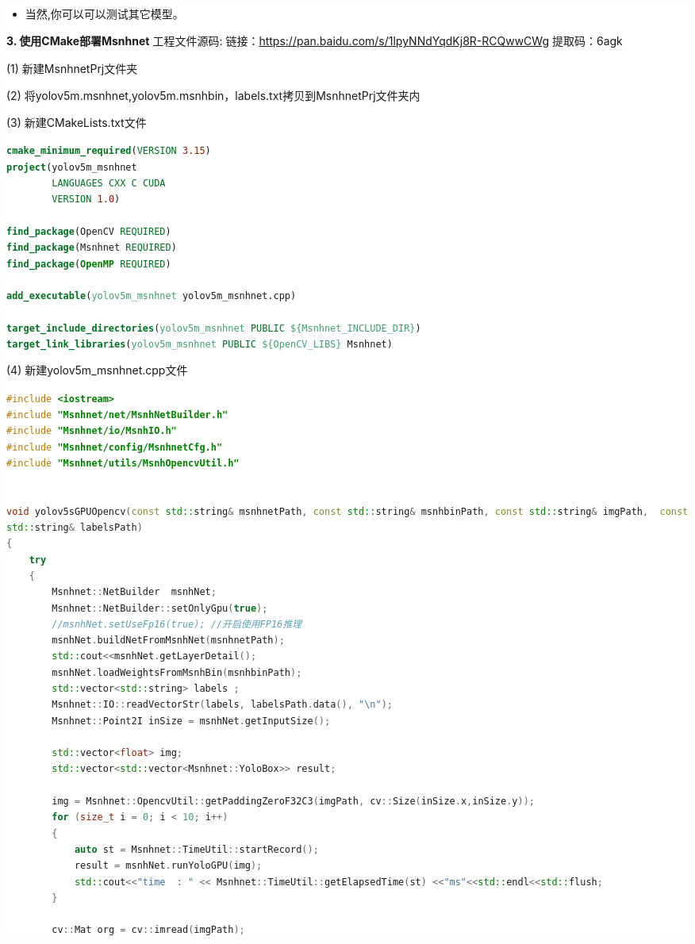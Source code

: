 - 当然,你可以可以测试其它模型。

**3. 使用CMake部署Msnhnet**
工程文件源码:
链接：https://pan.baidu.com/s/1lpyNNdYqdKj8R-RCQwwCWg 提取码：6agk 

(1) 新建MsnhnetPrj文件夹

(2) 将yolov5m.msnhnet,yolov5m.msnhbin，labels.txt拷贝到MsnhnetPrj文件夹内

(3) 新建CMakeLists.txt文件

```cmake
cmake_minimum_required(VERSION 3.15)
project(yolov5m_msnhnet
        LANGUAGES CXX C CUDA
        VERSION 1.0)

find_package(OpenCV REQUIRED)
find_package(Msnhnet REQUIRED)
find_package(OpenMP REQUIRED)

add_executable(yolov5m_msnhnet yolov5m_msnhnet.cpp)

target_include_directories(yolov5m_msnhnet PUBLIC ${Msnhnet_INCLUDE_DIR})
target_link_libraries(yolov5m_msnhnet PUBLIC ${OpenCV_LIBS} Msnhnet)

```

(4) 新建yolov5m_msnhnet.cpp文件

```cpp
#include <iostream>
#include "Msnhnet/net/MsnhNetBuilder.h"
#include "Msnhnet/io/MsnhIO.h"
#include "Msnhnet/config/MsnhnetCfg.h"
#include "Msnhnet/utils/MsnhOpencvUtil.h"


void yolov5sGPUOpencv(const std::string& msnhnetPath, const std::string& msnhbinPath, const std::string& imgPath,  const std::string& labelsPath)
{
    try
    {
        Msnhnet::NetBuilder  msnhNet;
        Msnhnet::NetBuilder::setOnlyGpu(true);
        //msnhNet.setUseFp16(true); //开启使用FP16推理
        msnhNet.buildNetFromMsnhNet(msnhnetPath);
        std::cout<<msnhNet.getLayerDetail();
        msnhNet.loadWeightsFromMsnhBin(msnhbinPath);
        std::vector<std::string> labels ;
        Msnhnet::IO::readVectorStr(labels, labelsPath.data(), "\n");
        Msnhnet::Point2I inSize = msnhNet.getInputSize();

        std::vector<float> img;
        std::vector<std::vector<Msnhnet::YoloBox>> result;

        img = Msnhnet::OpencvUtil::getPaddingZeroF32C3(imgPath, cv::Size(inSize.x,inSize.y));
        for (size_t i = 0; i < 10; i++)
        {
            auto st = Msnhnet::TimeUtil::startRecord();
            result = msnhNet.runYoloGPU(img);
            std::cout<<"time  : " << Msnhnet::TimeUtil::getElapsedTime(st) <<"ms"<<std::endl<<std::flush;
        }

        cv::Mat org = cv::imread(imgPath);
```
